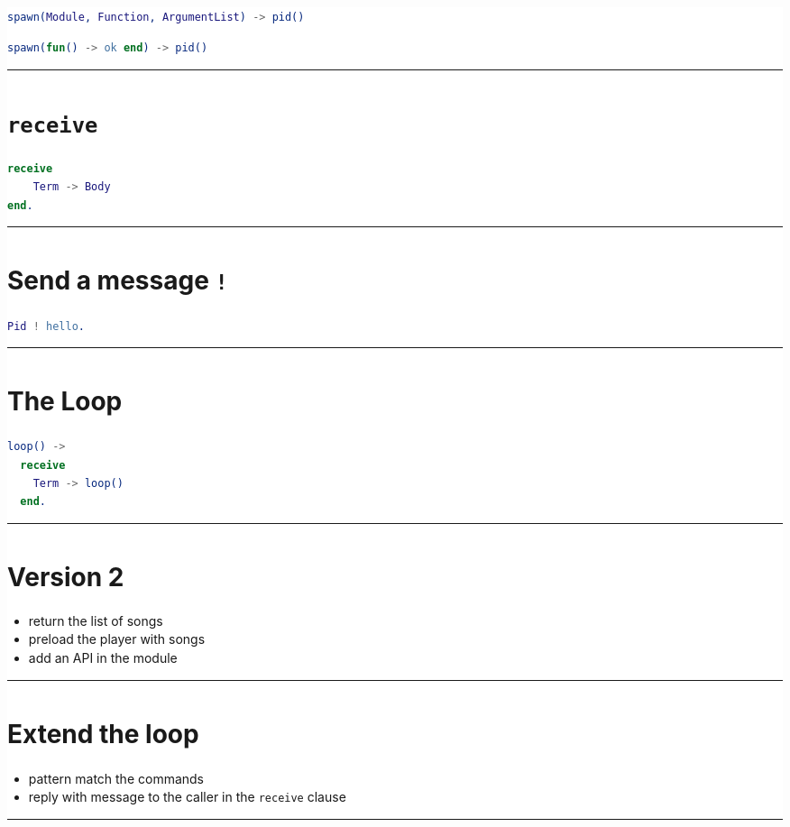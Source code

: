 ```erlang
spawn(Module, Function, ArgumentList) -> pid()
```

```erlang
spawn(fun() -> ok end) -> pid()
```

---

# `receive`

```erlang
receive
    Term -> Body
end.
```

---

# Send a message `!`

```erlang
Pid ! hello.
```

---

# The Loop

```erlang
loop() ->
  receive
    Term -> loop()
  end.
```

---

# Version 2

* return the list of songs
* preload the player with songs
* add an API in the module

---

# Extend the loop

* pattern match the commands
* reply with message to the caller in the `receive` clause

---